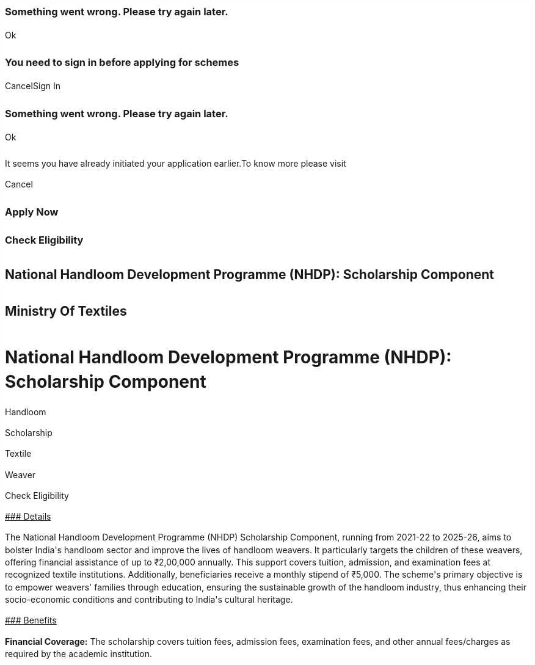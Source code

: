 ### Something went wrong. Please try again later.

Ok

### 

### You need to sign in before applying for schemes

CancelSign In

### Something went wrong. Please try again later.

Ok

### 

It seems you have already initiated your application earlier.To know more please visit

Cancel

### Apply Now

### Check Eligibility

National Handloom Development Programme (NHDP): Scholarship Component
---------------------------------------------------------------------

Ministry Of Textiles
--------------------

National Handloom Development Programme (NHDP): Scholarship Component
=====================================================================

Handloom

Scholarship

Textile

Weaver

Check Eligibility

[### Details](https://www.myscheme.gov.in/schemes/nhdpsc#details)

The National Handloom Development Programme (NHDP) Scholarship Component, running from 2021-22 to 2025-26, aims to bolster India's handloom sector and improve the lives of handloom weavers. It particularly targets the children of these weavers, offering financial assistance of up to ₹2,00,000 annually. This support covers tuition, admission, and examination fees at recognized textile institutions. Additionally, beneficiaries receive a monthly stipend of ₹5,000. The scheme's primary objective is to empower weavers' families through education, ensuring the sustainable growth of the handloom industry, thus enhancing their socio-economic conditions and contributing to India's cultural heritage.

[### Benefits](https://www.myscheme.gov.in/schemes/nhdpsc#benefits)

**Financial Coverage:** The scholarship covers tuition fees, admission fees, examination fees, and other annual fees/charges as required by the academic institution.
